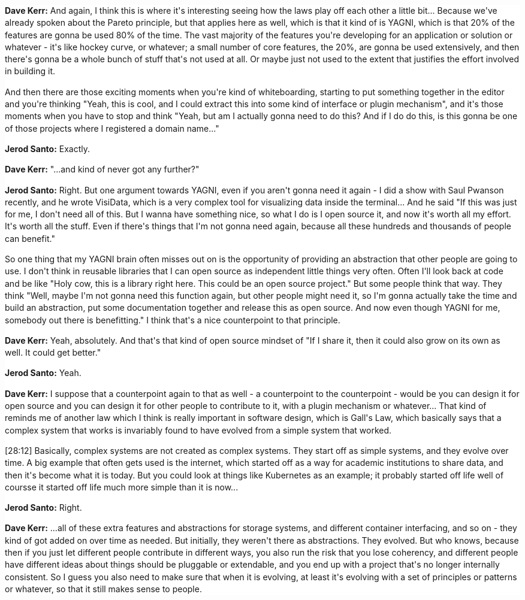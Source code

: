 **Dave Kerr:** And again, I think this is where it's interesting seeing how the laws play off each other a little bit... Because we've already spoken about the Pareto principle, but that applies here as well, which is that it kind of is YAGNI, which is that 20% of the features are gonna be used 80% of the time. The vast majority of the features you're developing for an application or solution or whatever - it's like hockey curve, or whatever; a small number of core features, the 20%, are gonna be used extensively, and then there's gonna be a whole bunch of stuff that's not used at all. Or maybe just not used to the extent that justifies the effort involved in building it.

And then there are those exciting moments when you're kind of whiteboarding, starting to put something together in the editor and you're thinking "Yeah, this is cool, and I could extract this into some kind of interface or plugin mechanism", and it's those moments when you have to stop and think "Yeah, but am I actually gonna need to do this? And if I do do this, is this gonna be one of those projects where I registered a domain name..."

**Jerod Santo:** Exactly.

**Dave Kerr:** "...and kind of never got any further?"

**Jerod Santo:** Right. But one argument towards YAGNI, even if you aren't gonna need it again - I did a show with Saul Pwanson recently, and he wrote VisiData, which is a very complex tool for visualizing data inside the terminal... And he said "If this was just for me, I don't need all of this. But I wanna have something nice, so what I do is I open source it, and now it's worth all my effort. It's worth all the stuff. Even if there's things that I'm not gonna need again, because all these hundreds and thousands of people can benefit."

So one thing that my YAGNI brain often misses out on is the opportunity of providing an abstraction that other people are going to use. I don't think in reusable libraries that I can open source as independent little things very often. Often I'll look back at code and be like "Holy cow, this is a library right here. This could be an open source project." But some people think that way. They think "Well, maybe I'm not gonna need this function again, but other people might need it, so I'm gonna actually take the time and build an abstraction, put some documentation together and release this as open source. And now even though YAGNI for me, somebody out there is benefitting." I think that's a nice counterpoint to that principle.

**Dave Kerr:** Yeah, absolutely. And that's that kind of open source mindset of "If I share it, then it could also grow on its own as well. It could get better."

**Jerod Santo:** Yeah.

**Dave Kerr:** I suppose that a counterpoint again to that as well - a counterpoint to the counterpoint - would be you can design it for open source and you can design it for other people to contribute to it, with a plugin mechanism or whatever... That kind of reminds me of another law which I think is really important in software design, which is Gall's Law, which basically says that a complex system that works is invariably found to have evolved from a simple system that worked.

\[28:12\] Basically, complex systems are not created as complex systems. They start off as simple systems, and they evolve over time. A big example that often gets used is the internet, which started off as a way for academic institutions to share data, and then it's become what it is today. But you could look at things like Kubernetes as an example; it probably started off life well of coursse it started off life much more simple than it is now...

**Jerod Santo:** Right.

**Dave Kerr:** ...all of these extra features and abstractions for storage systems, and different container interfacing, and so on - they kind of got added on over time as needed. But initially, they weren't there as abstractions. They evolved. But who knows, because then if you just let different people contribute in different ways, you also run the risk that you lose coherency, and different people have different ideas about things should be pluggable or extendable, and you end up with a project that's no longer internally consistent. So I guess you also need to make sure that when it is evolving, at least it's evolving with a set of principles or patterns or whatever, so that it still makes sense to people.
